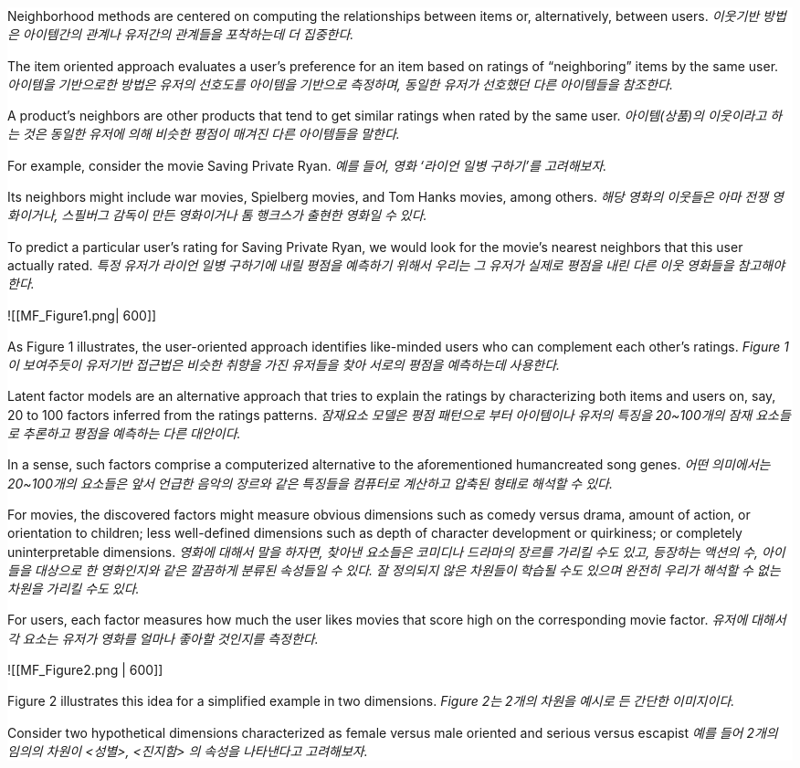 Neighborhood methods are centered on computing the relationships between items or, alternatively, between users.
_이웃기반 방법은 아이템간의 관계나 유저간의 관계들을 포착하는데 더 집중한다._

The item oriented approach evaluates a user’s preference for an item based on ratings of “neighboring” items by the same user.
_아이템을 기반으로한 방법은 유저의 선호도를 아이템을 기반으로 측정하며, 동일한 유저가 선호했던 다른 아이템들을 참조한다._

A product’s neighbors are other products that tend to get similar ratings when rated by the same user.
_아이템(상품)의 이웃이라고 하는 것은 동일한 유저에 의해 비슷한 평점이 매겨진 다른 아이템들을 말한다._

For example, consider the movie Saving Private Ryan.
_예를 들어, 영화 ‘라이언 일병 구하기’를 고려해보자._

Its neighbors might include war movies, Spielberg movies, and Tom Hanks movies, among others.
_해당 영화의 이웃들은 아마 전쟁 영화이거나, 스필버그 감독이 만든 영화이거나 톰 행크스가 출현한 영화일 수 있다._

To predict a particular user’s rating for Saving Private Ryan, we would look for the movie’s nearest neighbors that this user actually rated.
_특정 유저가 라이언 일병 구하기에 내릴 평점을 예측하기 위해서 우리는 그 유저가 실제로 평점을 내린 다른 이웃 영화들을 참고해야한다._


![[MF_Figure1.png| 600]]


As Figure 1 illustrates, the user-oriented approach identifies like-minded users who can complement each other’s ratings.
_Figure 1이 보여주듯이 유저기반 접근법은 비슷한 취향을 가진 유저들을 찾아 서로의 평점을 예측하는데 사용한다._

Latent factor models are an alternative approach that tries to explain the ratings by characterizing both items and users on, say, 20 to 100 factors inferred from the ratings patterns.
_잠재요소 모델은 평점 패턴으로 부터 아이템이나 유저의 특징을 20~100개의 잠재 요소들로 추론하고 평점을 예측하는 다른 대안이다._

In a sense, such factors comprise a computerized alternative to the aforementioned humancreated song genes.
_어떤 의미에서는 20~100개의 요소들은 앞서 언급한 음악의 장르와 같은 특징들을 컴퓨터로 계산하고 압축된 형태로 해석할 수 있다._

For movies, the discovered factors might measure obvious dimensions such as comedy versus drama, amount of action, or orientation to children; less well-defined dimensions such as depth of character development or quirkiness; or completely uninterpretable dimensions.
_영화에 대해서 말을 하자면, 찾아낸 요소들은 코미디나 드라마의 장르를 가리킬 수도 있고, 등장하는 액션의 수, 아이들을 대상으로 한 영화인지와 같은 깔끔하게 분류된 속성들일 수 있다. 잘 정의되지 않은 차원들이 학습될 수도 있으며 완전히 우리가 해석할 수 없는 차원을 가리킬 수도 있다._

For users, each factor measures how much the user likes movies that score high on the corresponding movie factor.
_유저에 대해서 각 요소는 유저가 영화를 얼마나 좋아할 것인지를 측정한다._


![[MF_Figure2.png | 600]]


Figure 2 illustrates this idea for a simplified example in two dimensions.
_Figure 2는 2개의 차원을 예시로 든 간단한 이미지이다._

Consider two hypothetical dimensions characterized as female versus male oriented and serious versus escapist
_예를 들어 2개의 임의의 차원이 <성별>, <진지함> 의 속성을 나타낸다고 고려해보자._
